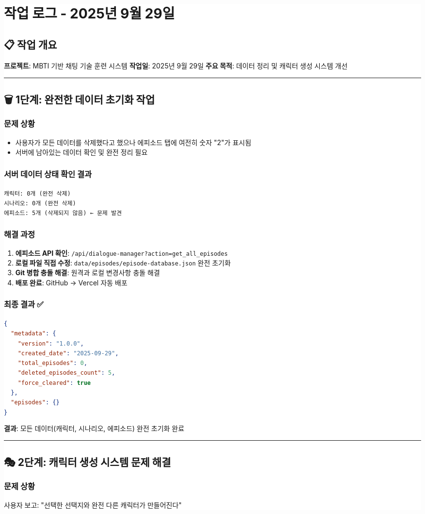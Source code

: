 # 작업 로그 - 2025년 9월 29일

## 📋 작업 개요
**프로젝트**: MBTI 기반 채팅 기술 훈련 시스템
**작업일**: 2025년 9월 29일
**주요 목적**: 데이터 정리 및 캐릭터 생성 시스템 개선

---

## 🗑️ 1단계: 완전한 데이터 초기화 작업

### 문제 상황
- 사용자가 모든 데이터를 삭제했다고 했으나 에피소드 탭에 여전히 숫자 "2"가 표시됨
- 서버에 남아있는 데이터 확인 및 완전 정리 필요

### 서버 데이터 상태 확인 결과
```
캐릭터: 0개 (완전 삭제)
시나리오: 0개 (완전 삭제)
에피소드: 5개 (삭제되지 않음) ← 문제 발견
```

### 해결 과정
1. **에피소드 API 확인**: `/api/dialogue-manager?action=get_all_episodes`
2. **로컬 파일 직접 수정**: `data/episodes/episode-database.json` 완전 초기화
3. **Git 병합 충돌 해결**: 원격과 로컬 변경사항 충돌 해결
4. **배포 완료**: GitHub → Vercel 자동 배포

### 최종 결과 ✅
```json
{
  "metadata": {
    "version": "1.0.0",
    "created_date": "2025-09-29",
    "total_episodes": 0,
    "deleted_episodes_count": 5,
    "force_cleared": true
  },
  "episodes": {}
}
```

**결과**: 모든 데이터(캐릭터, 시나리오, 에피소드) 완전 초기화 완료

---

## 🎭 2단계: 캐릭터 생성 시스템 문제 해결

### 문제 상황
사용자 보고: "선택한 선택지와 완전 다른 캐릭터가 만들어진다"
